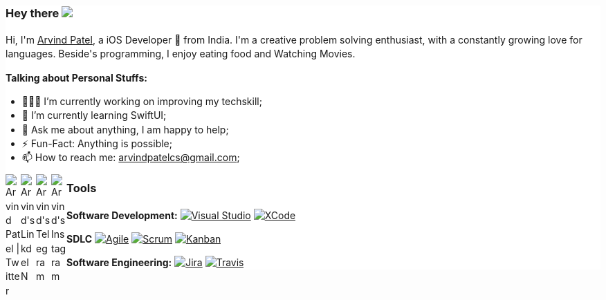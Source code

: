 
### Hey there <img src="https://media.giphy.com/media/hvRJCLFzcasrR4ia7z/giphy.gif" width="25px">

Hi, I'm [Arvind Patel](https://arvindcs.github.io/), a iOS Developer 🚀 from India.
I'm a creative problem solving enthusiast, with a constantly growing love for languages. 
Beside's programming, I enjoy eating food and Watching Movies.

**Talking about Personal Stuffs:**

- 👨🏽‍💻 I’m currently working on improving my techskill;
- 🌱 I’m currently learning SwiftUI; 
- 💬 Ask me about anything, I am happy to help;
- ⚡️ Fun-Fact: Anything is possible;
- 📫 How to reach me: arvindpatelcs@gmail.com;

<a href="https://twitter.com/arvindptl">
  <img align="left" alt="Arvind Patel | Twitter" width="22px" src="https://github.com/Arvindcs/Arvindcs/blob/main/Source/twitter.svg" />
</a>

<a href="https://www.linkedin.com/in/arvindcs/">
  <img align="left" alt="Arvind's LinkdeIN" width="22px" src="https://github.com/Arvindcs/Arvindcs/blob/main/Source/linkedin.svg" />
</a>

<a href="https://t.me/arvindcs">
  <img align="left" alt="Arvind's Telegram" width="22px" src="https://github.com/Arvindcs/Arvindcs/blob/main/Source/telegram.svg" />
</a>

<a href="https://www.instagram.com/codewitharvind/">
  <img align="left" alt="Arvind's Instagram" width="22px" src="https://github.com/Arvindcs/Arvindcs/blob/main/Source/instagram.svg" />
</a>


### Tools

**Software Development:**
[![Visual Studio](https://img.shields.io/badge/-007ACC?style=flat&logo=Visual-Studio-Code&logoColor=white&link=https://github.com/arvindcs "Visual Studio")](https://github.com/arvindcs)
[![XCode](https://img.shields.io/badge/-1575F9?style=flat&logo=Xcode&logoColor=white&link=https://github.com/arvindcs "XCode")](https://github.com/arvindcs)

**SDLC**
[![Agile](https://img.shields.io/badge/Agile-blue?style=flat&logo=Agile&logoColor=white&link=https://github.com/arvindcs "Agile")](https://github.com/arvindcs) 
[![Scrum](https://img.shields.io/badge/Scrum-green?style=flat&logo=Scrum&logoColor=white&link=https://github.com/arvindcs "Scrum")](https://github.com/arvindcs) 
[![Kanban](https://img.shields.io/badge/Kanban-red?style=flat&logo=Kanban&logoColor=white&link=https://github.com/arvindcs "Kanban")](https://github.com/arvindcs)

**Software Engineering:**
[![Jira](https://img.shields.io/badge/-Jira-0052CC?style=flat&logo=jira&logoColor=white&link=https://github.com/arvindcs)](https://github.com/arvindcs)
[![Travis](https://img.shields.io/badge/-Travis-red?style=flat&logo=travis&logoColor=white&link=https://github.com/arvindcs)](https://github.com/arvindcs) 
